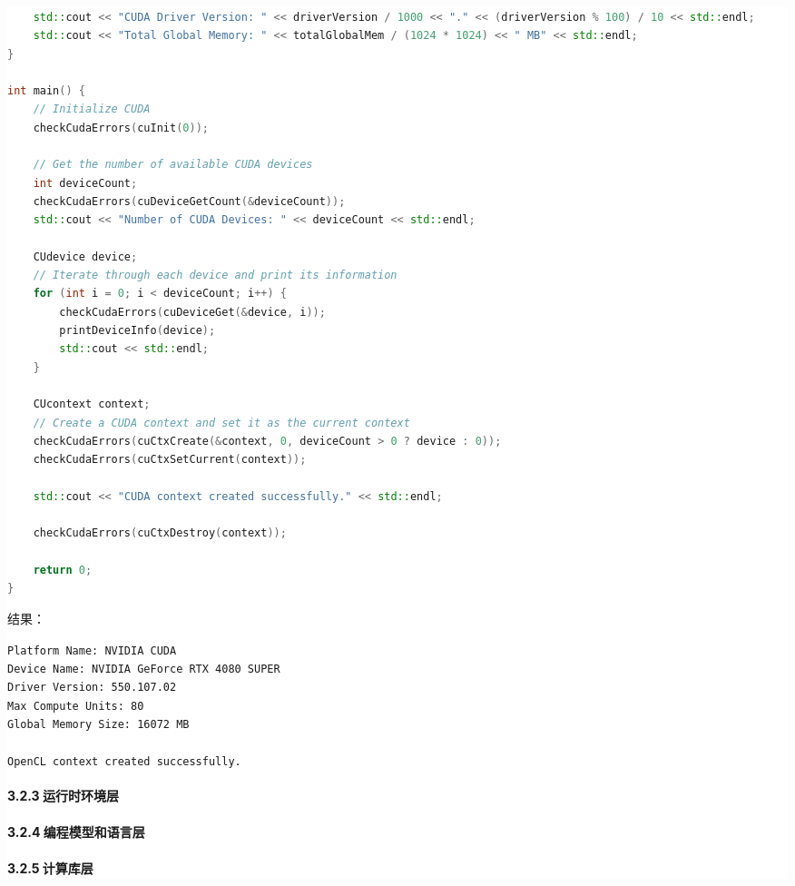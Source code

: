 ```c++
    std::cout << "CUDA Driver Version: " << driverVersion / 1000 << "." << (driverVersion % 100) / 10 << std::endl;
    std::cout << "Total Global Memory: " << totalGlobalMem / (1024 * 1024) << " MB" << std::endl; 
}

int main() {
    // Initialize CUDA
    checkCudaErrors(cuInit(0)); 

    // Get the number of available CUDA devices
    int deviceCount;
    checkCudaErrors(cuDeviceGetCount(&deviceCount)); 
    std::cout << "Number of CUDA Devices: " << deviceCount << std::endl; 

    CUdevice device; 
    // Iterate through each device and print its information
    for (int i = 0; i < deviceCount; i++) {
        checkCudaErrors(cuDeviceGet(&device, i));
        printDeviceInfo(device);
        std::cout << std::endl;
    }

    CUcontext context;
    // Create a CUDA context and set it as the current context
    checkCudaErrors(cuCtxCreate(&context, 0, deviceCount > 0 ? device : 0)); 
    checkCudaErrors(cuCtxSetCurrent(context));

    std::cout << "CUDA context created successfully." << std::endl; 

    checkCudaErrors(cuCtxDestroy(context)); 

    return 0; 
}
```

结果：

```
Platform Name: NVIDIA CUDA
Device Name: NVIDIA GeForce RTX 4080 SUPER
Driver Version: 550.107.02
Max Compute Units: 80
Global Memory Size: 16072 MB

OpenCL context created successfully.
```

#### 3.2.3 运行时环境层

#### 3.2.4 编程模型和语言层

#### 3.2.5 计算库层
